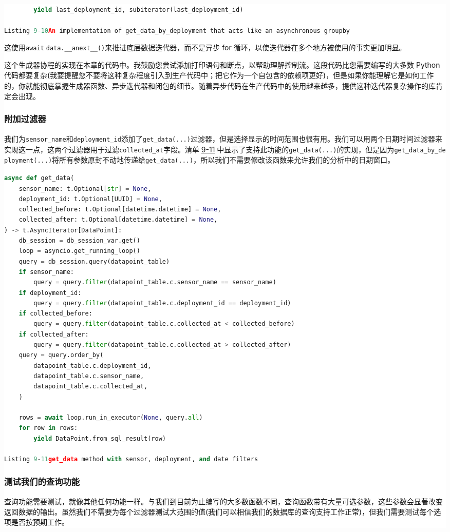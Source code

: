 ```py
        yield last_deployment_id, subiterator(last_deployment_id)

Listing 9-10An implementation of get_data_by_deployment that acts like an asynchronous groupby

```

这使用`await` `data.__anext__()`来推进底层数据迭代器，而不是异步 for 循环，以使迭代器在多个地方被使用的事实更加明显。

这个生成器协程的实现在本章的代码中。我鼓励您尝试添加打印语句和断点，以帮助理解控制流。这段代码比您需要编写的大多数 Python 代码都要复杂(我要提醒您不要将这种复杂程度引入到生产代码中；把它作为一个自包含的依赖项更好)，但是如果你能理解它是如何工作的，你就能彻底掌握生成器函数、异步迭代器和闭包的细节。随着异步代码在生产代码中的使用越来越多，提供这种迭代器复杂操作的库肯定会出现。

### 附加过滤器

我们为`sensor_name`和`deployment_id`添加了`get_data(...)`过滤器，但是选择显示的时间范围也很有用。我们可以用两个日期时间过滤器来实现这一点，这两个过滤器用于过滤`collected_at`字段。清单 [9-11](#PC18) 中显示了支持此功能的`get_data(...)`的实现，但是因为`get_data_by_deployment(...)`将所有参数原封不动地传递给`get_data(...)`，所以我们不需要修改该函数来允许我们的分析中的日期窗口。

```py
async def get_data(
    sensor_name: t.Optional[str] = None,
    deployment_id: t.Optional[UUID] = None,
    collected_before: t.Optional[datetime.datetime] = None,
    collected_after: t.Optional[datetime.datetime] = None,
) -> t.AsyncIterator[DataPoint]:
    db_session = db_session_var.get()
    loop = asyncio.get_running_loop()
    query = db_session.query(datapoint_table)
    if sensor_name:
        query = query.filter(datapoint_table.c.sensor_name == sensor_name)
    if deployment_id:
        query = query.filter(datapoint_table.c.deployment_id == deployment_id)
    if collected_before:
        query = query.filter(datapoint_table.c.collected_at < collected_before)
    if collected_after:
        query = query.filter(datapoint_table.c.collected_at > collected_after)
    query = query.order_by(
        datapoint_table.c.deployment_id,
        datapoint_table.c.sensor_name,
        datapoint_table.c.collected_at,
    )

    rows = await loop.run_in_executor(None, query.all)
    for row in rows:
        yield DataPoint.from_sql_result(row)

Listing 9-11get_data method with sensor, deployment, and date filters

```

### 测试我们的查询功能

查询功能需要测试，就像其他任何功能一样。与我们到目前为止编写的大多数函数不同，查询函数带有大量可选参数，这些参数会显著改变返回数据的输出。虽然我们不需要为每个过滤器测试大范围的值(我们可以相信我们的数据库的查询支持工作正常)，但我们需要测试每个选项是否按预期工作。
